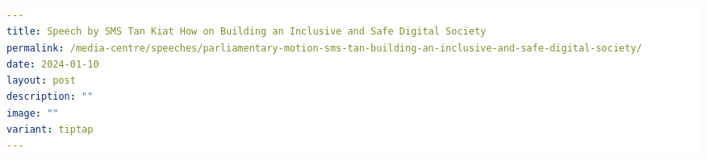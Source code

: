 ```yaml
---
title: Speech by SMS Tan Kiat How on Building an Inclusive and Safe Digital Society
permalink: /media-centre/speeches/parliamentary-motion-sms-tan-building-an-inclusive-and-safe-digital-society/
date: 2024-01-10
layout: post
description: ""
image: ""
variant: tiptap
---
```
